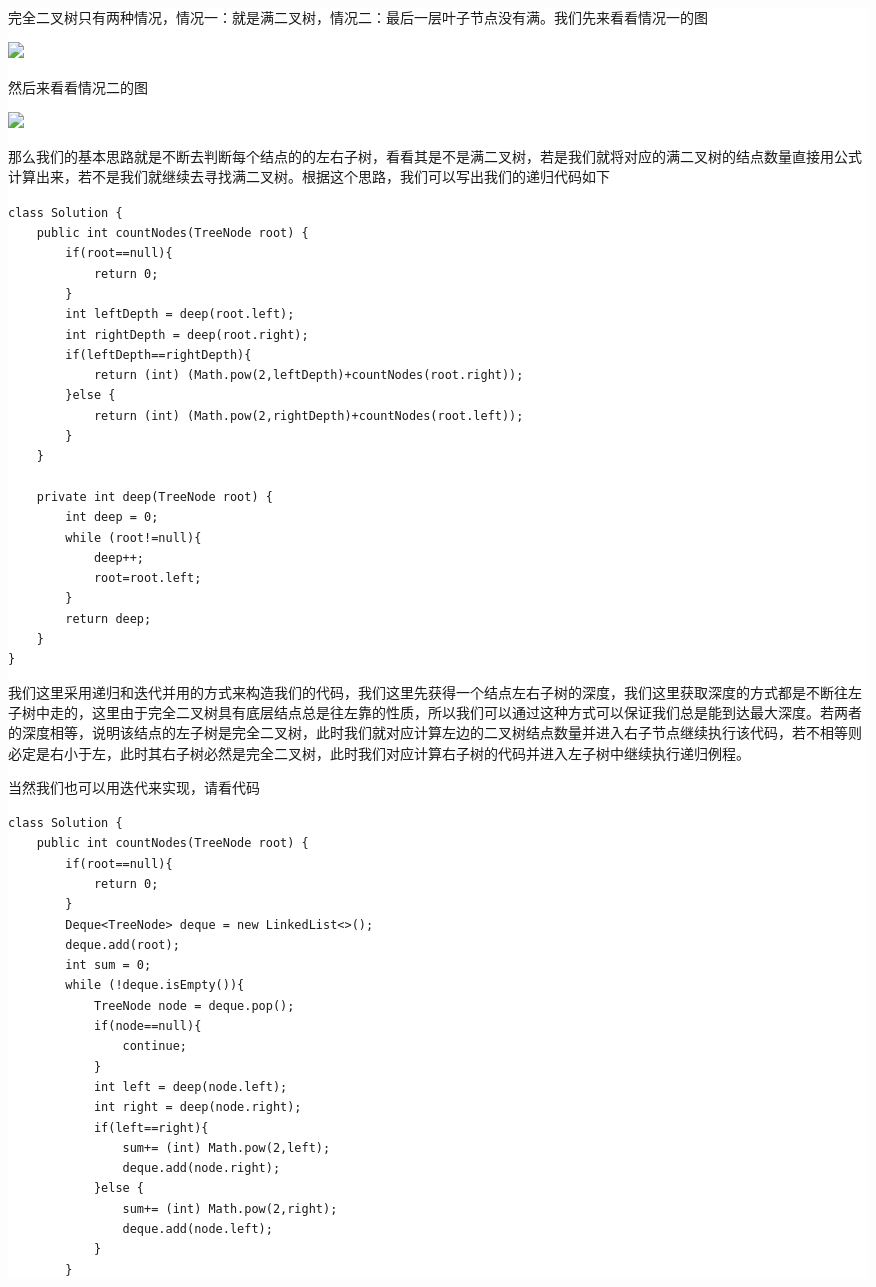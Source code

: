 完全二叉树只有两种情况，情况一：就是满二叉树，情况二：最后一层叶子节点没有满。我们先来看看情况一的图

![](https://rolin-typora.oss-cn-guangzhou.aliyuncs.com/WEBRESOURCE96194498fd4fafc69d2802c6e5c2eb22.png)

然后来看看情况二的图

![](https://rolin-typora.oss-cn-guangzhou.aliyuncs.com/WEBRESOURCEaf013c1a59fa8091c621f7a7a2df3281.png)

那么我们的基本思路就是不断去判断每个结点的的左右子树，看看其是不是满二叉树，若是我们就将对应的满二叉树的结点数量直接用公式计算出来，若不是我们就继续去寻找满二叉树。根据这个思路，我们可以写出我们的递归代码如下

```
class Solution {
    public int countNodes(TreeNode root) {
        if(root==null){
            return 0;
        }
        int leftDepth = deep(root.left);
        int rightDepth = deep(root.right);
        if(leftDepth==rightDepth){
            return (int) (Math.pow(2,leftDepth)+countNodes(root.right));
        }else {
            return (int) (Math.pow(2,rightDepth)+countNodes(root.left));
        }
    }

    private int deep(TreeNode root) {
        int deep = 0;
        while (root!=null){
            deep++;
            root=root.left;
        }
        return deep;
    }
}
```

我们这里采用递归和迭代并用的方式来构造我们的代码，我们这里先获得一个结点左右子树的深度，我们这里获取深度的方式都是不断往左子树中走的，这里由于完全二叉树具有底层结点总是往左靠的性质，所以我们可以通过这种方式可以保证我们总是能到达最大深度。若两者的深度相等，说明该结点的左子树是完全二叉树，此时我们就对应计算左边的二叉树结点数量并进入右子节点继续执行该代码，若不相等则必定是右小于左，此时其右子树必然是完全二叉树，此时我们对应计算右子树的代码并进入左子树中继续执行递归例程。

当然我们也可以用迭代来实现，请看代码

```
class Solution {
    public int countNodes(TreeNode root) {
        if(root==null){
            return 0;
        }
        Deque<TreeNode> deque = new LinkedList<>();
        deque.add(root);
        int sum = 0;
        while (!deque.isEmpty()){
            TreeNode node = deque.pop();
            if(node==null){
                continue;
            }
            int left = deep(node.left);
            int right = deep(node.right);
            if(left==right){
                sum+= (int) Math.pow(2,left);
                deque.add(node.right);
            }else {
                sum+= (int) Math.pow(2,right);
                deque.add(node.left);
            }
        }
```